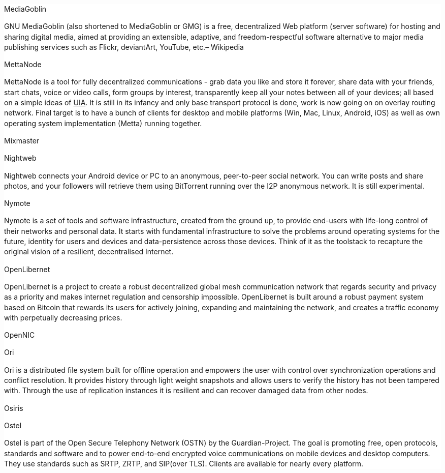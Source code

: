 MediaGoblin

GNU MediaGoblin (also shortened to MediaGoblin or GMG) is a free, decentralized Web platform (server software) for hosting and sharing digital media, aimed at providing an extensible, adaptive, and freedom-respectful software alternative to major media publishing services such as Flickr, deviantArt, YouTube, etc.– Wikipedia

MettaNode

MettaNode is a tool for fully decentralized communications - grab data you like and store it forever, share data with your friends, start chats, voice or video calls, form groups by interest, transparently keep all your notes between all of your devices; all based on a simple ideas of [UIA](http://pdos.csail.mit.edu/uia/). It is still in its infancy and only base transport protocol is done, work is now going on on overlay routing network. Final target is to have a bunch of clients for desktop and mobile platforms (Win, Mac, Linux, Android, iOS) as well as own operating system implementation (Metta) running together.

Mixmaster

Nightweb

Nightweb connects your Android device or PC to an anonymous, peer-to-peer social network. You can write posts and share photos, and your followers will retrieve them using BitTorrent running over the I2P anonymous network. It is still experimental.

Nymote

Nymote is a set of tools and software infrastructure, created from the ground up, to provide end-users with life-long control of their networks and personal data. It starts with fundamental infrastructure to solve the problems around operating systems for the future, identity for users and devices and data-persistence across those devices. Think of it as the toolstack to recapture the original vision of a resilient, decentralised Internet.

OpenLibernet

OpenLibernet is a project to create a robust decentralized global mesh communication network that regards security and privacy as a priority and makes internet regulation and censorship impossible. OpenLibernet is built around a robust payment system based on Bitcoin that rewards its users for actively joining, expanding and maintaining the network, and creates a traffic economy with perpetually decreasing prices.

OpenNIC

Ori

Ori is a distributed file system built for offline operation and empowers the user with control over synchronization operations and conflict resolution. It provides history through light weight snapshots and allows users to verify the history has not been tampered with. Through the use of replication instances it is resilient and can recover damaged data from other nodes.

Osiris

Ostel

Ostel is part of the Open Secure Telephony Network (OSTN) by the Guardian-Project. The goal is promoting free, open protocols, standards and software and to power end-to-end encrypted voice communications on mobile devices and desktop computers. They use standards such as SRTP, ZRTP, and SIP(over TLS). Clients are available for nearly every platform.
